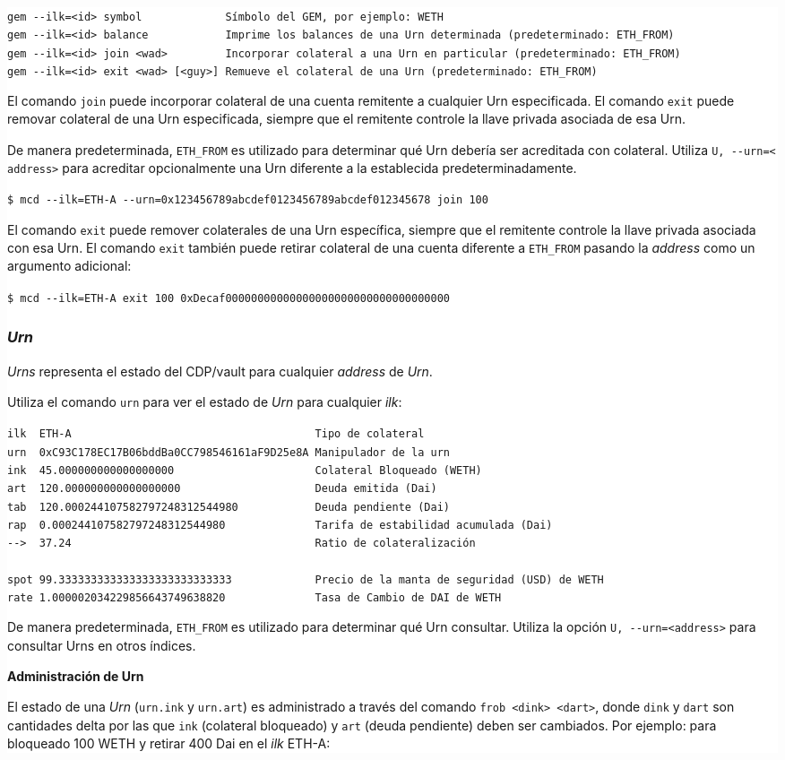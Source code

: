 ```text
gem --ilk=<id> symbol             Símbolo del GEM, por ejemplo: WETH
gem --ilk=<id> balance            Imprime los balances de una Urn determinada (predeterminado: ETH_FROM)
gem --ilk=<id> join <wad>         Incorporar colateral a una Urn en particular (predeterminado: ETH_FROM)
gem --ilk=<id> exit <wad> [<guy>] Remueve el colateral de una Urn (predeterminado: ETH_FROM)
```

El comando `join` puede incorporar colateral de una cuenta remitente a cualquier Urn especificada. El comando `exit` puede removar colateral de una Urn especificada, siempre que el remitente controle la llave privada asociada de esa Urn.

De manera predeterminada, `ETH_FROM` es utilizado para determinar qué Urn debería ser acreditada con colateral. Utiliza `U, --urn=<address>` para acreditar opcionalmente una Urn diferente a la establecida predeterminadamente.

```text
$ mcd --ilk=ETH-A --urn=0x123456789abcdef0123456789abcdef012345678 join 100
```

El comando `exit` puede remover colaterales de una Urn específica, siempre que el remitente controle la llave privada asociada con esa Urn. El comando `exit` también puede retirar colateral de una cuenta diferente a `ETH_FROM` pasando la _address_ como un argumento adicional:

```text
$ mcd --ilk=ETH-A exit 100 0xDecaf00000000000000000000000000000000000
```

### *Urn*

*Urns* representa el estado del CDP/vault para cualquier _address_ de *Urn*.

Utiliza el comando `urn` para ver el estado de *Urn* para cualquier *ilk*:

```text
ilk  ETH-A                                      Tipo de colateral
urn  0xC93C178EC17B06bddBa0CC798546161aF9D25e8A Manipulador de la urn
ink  45.000000000000000000                      Colateral Bloqueado (WETH)
art  120.000000000000000000                     Deuda emitida (Dai)
tab  120.000244107582797248312544980            Deuda pendiente (Dai)
rap  0.000244107582797248312544980              Tarifa de estabilidad acumulada (Dai)
-->  37.24                                      Ratio de colateralización

spot 99.333333333333333333333333333             Precio de la manta de seguridad (USD) de WETH
rate 1.000002034229856643749638820              Tasa de Cambio de DAI de WETH
```

De manera predeterminada, `ETH_FROM` es utilizado para determinar qué Urn consultar. Utiliza la opción `U, --urn=<address>` para consultar Urns en otros índices.

**Administración de Urn**

El estado de una *Urn* \(`urn.ink` y `urn.art`\) es administrado a través del comando `frob <dink> <dart>`, donde `dink` y `dart` son cantidades delta por las que `ink` \(colateral bloqueado\) y `art` \(deuda pendiente\) deben ser cambiados. Por ejemplo: para bloqueado 100 WETH y retirar 400 Dai en el *ilk* ETH-A:
